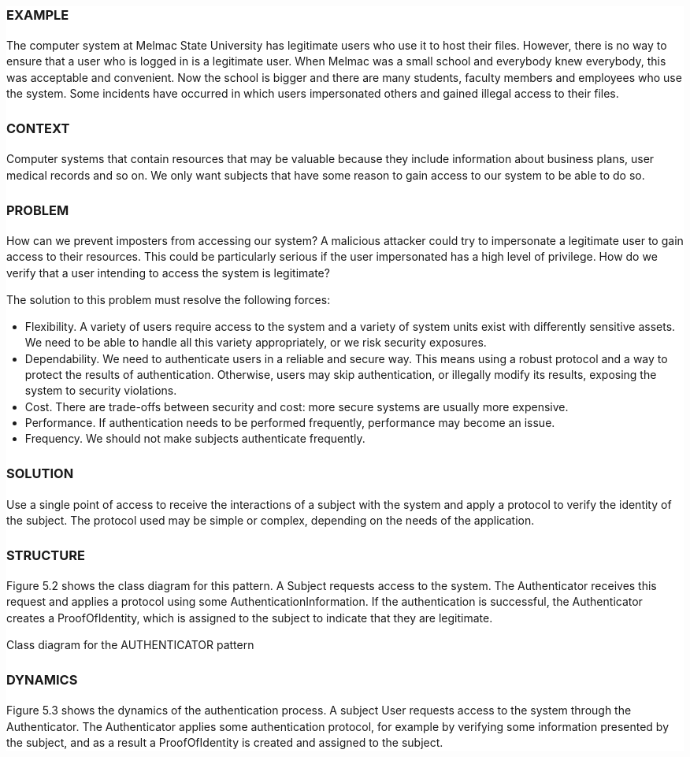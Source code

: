 ### EXAMPLE

The computer system at Melmac State University has legitimate users who use it to host their files. However, there is no way to ensure that a user who is logged in is a legitimate user. When Melmac was a small school and everybody knew everybody, this was acceptable and convenient. Now the school is bigger and there are many students, faculty members and employees who use the system. Some incidents have occurred in which users impersonated others and gained illegal access to their files.

### CONTEXT

Computer systems that contain resources that may be valuable because they include information about business plans, user medical records and so on. We only want subjects that have some reason to gain access to our system to be able to do so.

### PROBLEM

How can we prevent imposters from accessing our system? A malicious attacker could try to impersonate a legitimate user to gain access to their resources. This could be particularly serious if the user impersonated has a high level of privilege. How do we verify that a user intending to access the system is legitimate?

The solution to this problem must resolve the following forces:

- Flexibility. A variety of users require access to the system and a variety of system units exist with differently sensitive assets. We need to be able to handle all this variety appropriately, or we risk security exposures.
- Dependability. We need to authenticate users in a reliable and secure way. This means using a robust protocol and a way to protect the results of authentication. Otherwise, users may skip authentication, or illegally modify its results, exposing the system to security violations.
- Cost. There are trade-offs between security and cost: more secure systems are usually more expensive.
- Performance. If authentication needs to be performed frequently, performance may become an issue.
- Frequency. We should not make subjects authenticate frequently.

### SOLUTION

Use a single point of access to receive the interactions of a subject with the system and apply a protocol to verify the identity of the subject. The protocol used may be simple or complex, depending on the needs of the application.

### STRUCTURE

Figure 5.2 shows the class diagram for this pattern. A Subject requests access to the system. The Authenticator receives this request and applies a protocol using some AuthenticationInformation. If the authentication is successful, the Authenticator creates a ProofOfIdentity, which is assigned to the subject to indicate that they are legitimate.

<Figures locate="doc-spip" type="jpg"  figure="5-2">Class diagram for the AUTHENTICATOR pattern</Figures>

### DYNAMICS

Figure 5.3 shows the dynamics of the authentication process. A subject User requests access to the system through the Authenticator. The Authenticator applies some authentication protocol, for example by verifying some information presented by the subject, and as a result a ProofOfIdentity is created and assigned to the subject.
